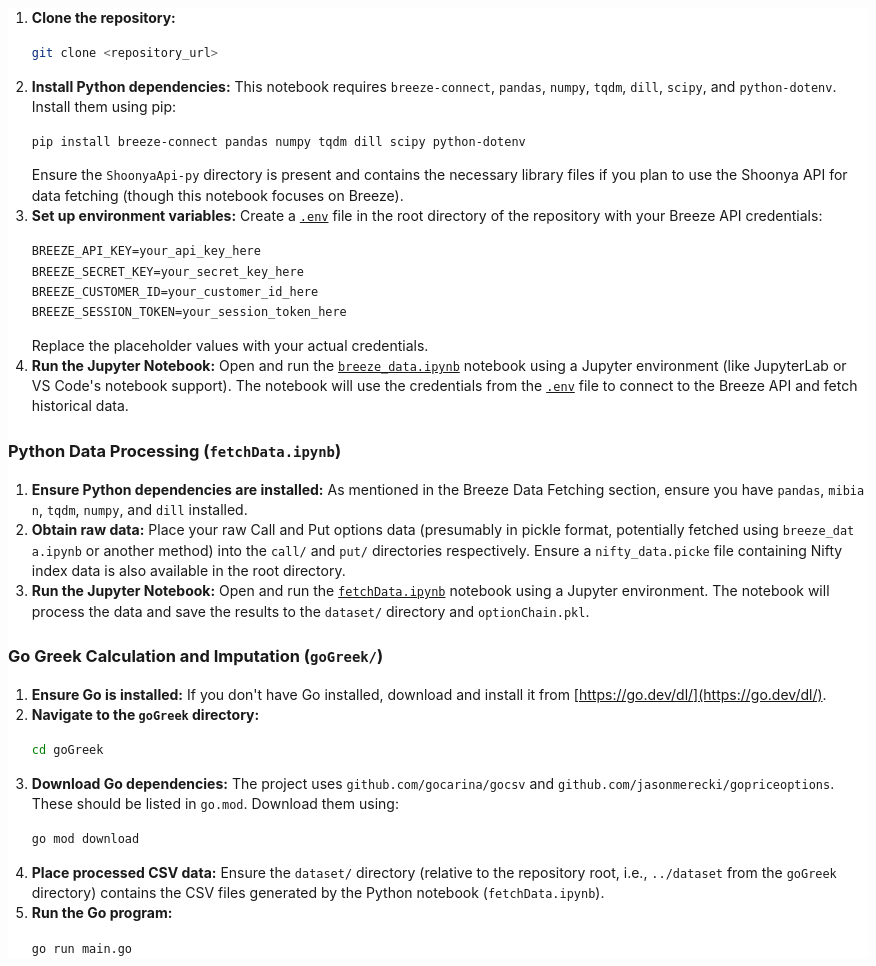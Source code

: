 1.  **Clone the repository:**
    ```bash
    git clone <repository_url>
    ```
2.  **Install Python dependencies:**
    This notebook requires `breeze-connect`, `pandas`, `numpy`, `tqdm`, `dill`, `scipy`, and `python-dotenv`. Install them using pip:
    ```bash
    pip install breeze-connect pandas numpy tqdm dill scipy python-dotenv
    ```
    Ensure the `ShoonyaApi-py` directory is present and contains the necessary library files if you plan to use the Shoonya API for data fetching (though this notebook focuses on Breeze).
3.  **Set up environment variables:**
    Create a [`.env`](.env) file in the root directory of the repository with your Breeze API credentials:
    ```dotenv
    BREEZE_API_KEY=your_api_key_here
    BREEZE_SECRET_KEY=your_secret_key_here
    BREEZE_CUSTOMER_ID=your_customer_id_here
    BREEZE_SESSION_TOKEN=your_session_token_here
    ```
    Replace the placeholder values with your actual credentials.
4.  **Run the Jupyter Notebook:**
    Open and run the [`breeze_data.ipynb`](breeze_data.ipynb) notebook using a Jupyter environment (like JupyterLab or VS Code's notebook support). The notebook will use the credentials from the [`.env`](.env) file to connect to the Breeze API and fetch historical data.

### Python Data Processing (`fetchData.ipynb`)

1.  **Ensure Python dependencies are installed:**
    As mentioned in the Breeze Data Fetching section, ensure you have `pandas`, `mibian`, `tqdm`, `numpy`, and `dill` installed.
2.  **Obtain raw data:**
    Place your raw Call and Put options data (presumably in pickle format, potentially fetched using `breeze_data.ipynb` or another method) into the `call/` and `put/` directories respectively. Ensure a `nifty_data.picke` file containing Nifty index data is also available in the root directory.
3.  **Run the Jupyter Notebook:**
    Open and run the [`fetchData.ipynb`](fetchData.ipynb) notebook using a Jupyter environment. The notebook will process the data and save the results to the `dataset/` directory and `optionChain.pkl`.

### Go Greek Calculation and Imputation (`goGreek/`)

1.  **Ensure Go is installed:**
    If you don't have Go installed, download and install it from [https://go.dev/dl/](https://go.dev/dl/).
2.  **Navigate to the `goGreek` directory:**
    ```bash
    cd goGreek
    ```
3.  **Download Go dependencies:**
    The project uses `github.com/gocarina/gocsv` and `github.com/jasonmerecki/gopriceoptions`. These should be listed in `go.mod`. Download them using:
    ```bash
    go mod download
    ```
4.  **Place processed CSV data:**
    Ensure the `dataset/` directory (relative to the repository root, i.e., `../dataset` from the `goGreek` directory) contains the CSV files generated by the Python notebook (`fetchData.ipynb`).
5.  **Run the Go program:**
    ```bash
    go run main.go
    ```